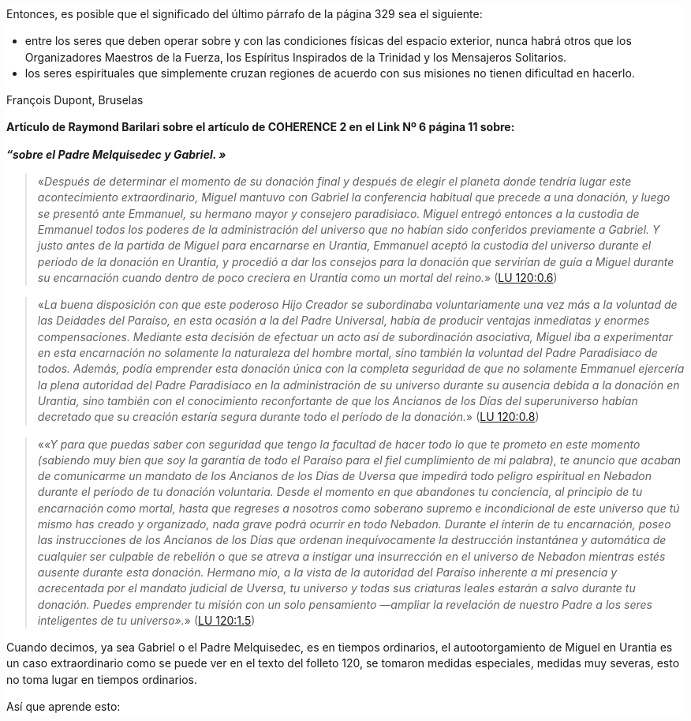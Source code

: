 Entonces, es posible que el significado del último párrafo de la página 329 sea el siguiente:
- entre los seres que deben operar sobre y con las condiciones físicas del espacio exterior, nunca habrá otros que los Organizadores Maestros de la Fuerza, los Espíritus Inspirados de la Trinidad y los Mensajeros Solitarios.
- los seres espirituales que simplemente cruzan regiones de acuerdo con sus misiones no tienen dificultad en hacerlo.

François Dupont, Bruselas

**Artículo de Raymond Barilari sobre el artículo de COHERENCE 2 en el Link Nº 6 página 11 sobre:**

***“sobre el Padre Melquisedec y Gabriel. »***

> «_Después de determinar el momento de su donación final y después de elegir el planeta donde tendría lugar este acontecimiento extraordinario, Miguel mantuvo con Gabriel la conferencia habitual que precede a una donación, y luego se presentó ante Emmanuel, su hermano mayor y consejero paradisiaco. Miguel entregó entonces a la custodia de Emmanuel todos los poderes de la administración del universo que no habían sido conferidos previamente a Gabriel. Y justo antes de la partida de Miguel para encarnarse en Urantia, Emmanuel aceptó la custodia del universo durante el período de la donación en Urantia, y procedió a dar los consejos para la donación que servirían de guía a Miguel durante su encarnación cuando dentro de poco creciera en Urantia como un mortal del reino._» (<a id="a290_781"></a>[LU 120:0.6](/es/The_Urantia_Book/120#p0_6))

> «_La buena disposición con que este poderoso Hijo Creador se subordinaba voluntariamente una vez más a la voluntad de las Deidades del Paraíso, en esta ocasión a la del Padre Universal, había de producir ventajas inmediatas y enormes compensaciones. Mediante esta decisión de efectuar un acto así de subordinación asociativa, Miguel iba a experimentar en esta encarnación no solamente la naturaleza del hombre mortal, sino también la voluntad del Padre Paradisiaco de todos. Además, podía emprender esta donación única con la completa seguridad de que no solamente Emmanuel ejercería la plena autoridad del Padre Paradisiaco en la administración de su universo durante su ausencia debida a la donación en Urantia, sino también con el conocimiento reconfortante de que los Ancianos de los Días del superuniverso habían decretado que su creación estaría segura durante todo el período de la donación._» (<a id="a292_904"></a>[LU 120:0.8](/es/The_Urantia_Book/120#p0_8))

> «_«Y para que puedas saber con seguridad que tengo la facultad de hacer todo lo que te prometo en este momento (sabiendo muy bien que soy la garantía de todo el Paraíso para el fiel cumplimiento de mi palabra), te anuncio que acaban de comunicarme un mandato de los Ancianos de los Días de Uversa que impedirá todo peligro espiritual en Nebadon durante el período de tu donación voluntaria. Desde el momento en que abandones tu conciencia, al principio de tu encarnación como mortal, hasta que regreses a nosotros como soberano supremo e incondicional de este universo que tú mismo has creado y organizado, nada grave podrá ocurrir en todo Nebadon. Durante el ínterin de tu encarnación, poseo las instrucciones de los Ancianos de los Días que ordenan inequívocamente la destrucción instantánea y automática de cualquier ser culpable de rebelión o que se atreva a instigar una insurrección en el universo de Nebadon mientras estés ausente durante esta donación. Hermano mío, a la vista de la autoridad del Paraíso inherente a mi presencia y acrecentada por el mandato judicial de Uversa, tu universo y todas sus criaturas leales estarán a salvo durante tu donación. Puedes emprender tu misión con un solo pensamiento —ampliar la revelación de nuestro Padre a los seres inteligentes de tu universo»._» (<a id="a294_1303"></a>[LU 120:1.5](/es/The_Urantia_Book/120#p1_5))

Cuando decimos, ya sea Gabriel o el Padre Melquisedec, es en tiempos ordinarios, el autootorgamiento de Miguel en Urantia es un caso extraordinario como se puede ver en el texto del folleto 120, se tomaron medidas especiales, medidas muy severas, esto no toma lugar en tiempos ordinarios.

Así que aprende esto:
